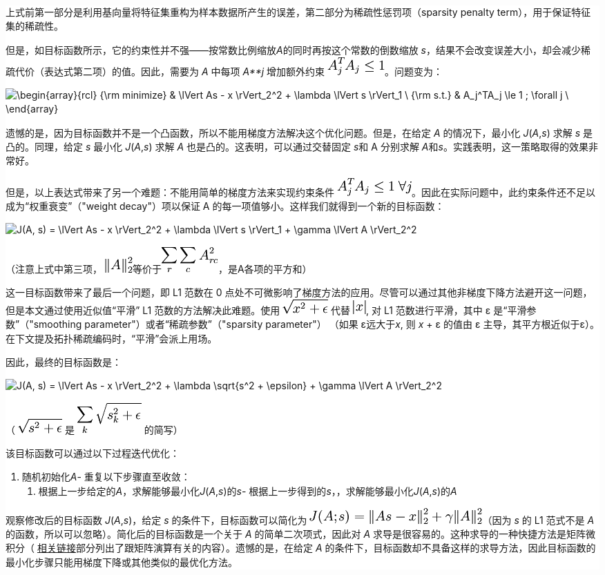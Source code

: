 上式前第一部分是利用基向量将特征集重构为样本数据所产生的误差，第二部分为稀疏性惩罚项（sparsity penalty term），用于保证特征集的稀疏性。

但是，如目标函数所示，它的约束性并不强――按常数比例缩放*A*的同时再按这个常数的倒数缩放 *s*，结果不会改变误差大小，却会减少稀疏代价（表达式第二项）的值。因此，需要为 *A* 中每项 *A**j* 增加额外约束 ![A_j^TA_j \le 1](images/math/e/e/0/ee05eff183594aed415392b8104bfb1d.png)。问题变为：

![
\begin{array}{rcl}
     {\rm minimize} & \lVert As - x \rVert_2^2 + \lambda \lVert s \rVert_1 \\
     {\rm s.t.}     &    A_j^TA_j \le 1 \; \forall j \\
\end{array} 
](images/math/a/2/f/a2f57c5746669d09790f9d862352c89b.png)

遗憾的是，因为目标函数并不是一个凸函数，所以不能用梯度方法解决这个优化问题。但是，在给定 *A* 的情况下，最小化 *J*(*A*,*s*) 求解 *s* 是凸的。同理，给定 *s* 最小化 *J*(*A*,*s*) 求解 *A* 也是凸的。这表明，可以通过交替固定 *s*和 A 分别求解 *A*和*s*。实践表明，这一策略取得的效果非常好。

但是，以上表达式带来了另一个难题：不能用简单的梯度方法来实现约束条件 ![A_j^TA_j \le 1 \; \forall j](images/math/4/c/1/4c19ae5304ebe923a3053ea8efbc7622.png)。因此在实际问题中，此约束条件还不足以成为“权重衰变”（"weight decay"）项以保证 A 的每一项值够小。这样我们就得到一个新的目标函数：

![
J(A, s) = \lVert As - x \rVert_2^2 + \lambda \lVert s \rVert_1 + \gamma \lVert A \rVert_2^2
](images/math/1/d/6/1d6a2cef1550cd6830cc45e56d120dd5.png)

（注意上式中第三项， ![\lVert A \rVert_2^2](images/math/e/0/5/e05f2e1c0e4f84b54964b13b6d1aafe1.png)等价于![\sum_r{\sum_c{A_{rc}^2}}](images/math/2/b/e/2be909f8e140d9bae7a5b5f2be0ed26c.png)，是A各项的平方和）

这一目标函数带来了最后一个问题，即 L1 范数在 0 点处不可微影响了梯度方法的应用。尽管可以通过其他非梯度下降方法避开这一问题，但是本文通过使用近似值“平滑” L1 范数的方法解决此难题。使用 ![\sqrt{x^2 + \epsilon}](images/math/d/d/7/dd7d0966210455f769c5ed37c206c606.png) 代替 ![\left| x \right|](images/math/6/a/3/6a37fe2d78bd89637e639ae2f90c1a1b.png), 对 L1 范数进行平滑，其中 ε 是“平滑参数”（"smoothing parameter"）或者“稀疏参数”（"sparsity parameter"） （如果 ε远大于*x*, 则 *x* + ε 的值由 ε 主导，其平方根近似于ε）。在下文提及拓扑稀疏编码时，“平滑”会派上用场。

因此，最终的目标函数是：

![
J(A, s) = \lVert As - x \rVert_2^2 + \lambda \sqrt{s^2 + \epsilon} + \gamma \lVert A \rVert_2^2
](images/math/f/5/a/f5a161dfa55cbc70b160e1e224134949.png)

（ ![\sqrt{s^2 + \epsilon}](images/math/7/2/3/72354bd3dca1a2904b08730bc124fd8a.png) 是 ![\sum_k{\sqrt{s_k^2 + \epsilon}}](images/math/5/7/f/57fb2d3245ec566af9ec7c9de4b4f172.png) 的简写）

该目标函数可以通过以下过程迭代优化：

1. 随机初始化*A*- 重复以下步骤直至收敛：
	1. 根据上一步给定的*A*，求解能够最小化*J*(*A*,*s*)的*s*- 根据上一步得到的*s*，，求解能够最小化*J*(*A*,*s*)的*A*

观察修改后的目标函数 *J*(*A*,*s*)，给定 *s* 的条件下，目标函数可以简化为 ![J(A; s) = \lVert As - x \rVert_2^2 + \gamma \lVert A \rVert_2^2](images/math/5/7/a/57a5b22ceffa2fbfcc2ca86bdc9372bd.png)（因为 *s* 的 L1 范式不是 *A* 的函数，所以可以忽略）。简化后的目标函数是一个关于 *A* 的简单二次项式，因此对 *A* 求导是很容易的。这种求导的一种快捷方法是矩阵微积分（ [相关链接](Useful_Links.md "Useful Links")部分列出了跟矩阵演算有关的内容）。遗憾的是，在给定 *A* 的条件下，目标函数却不具备这样的求导方法，因此目标函数的最小化步骤只能用梯度下降或其他类似的最优化方法。
